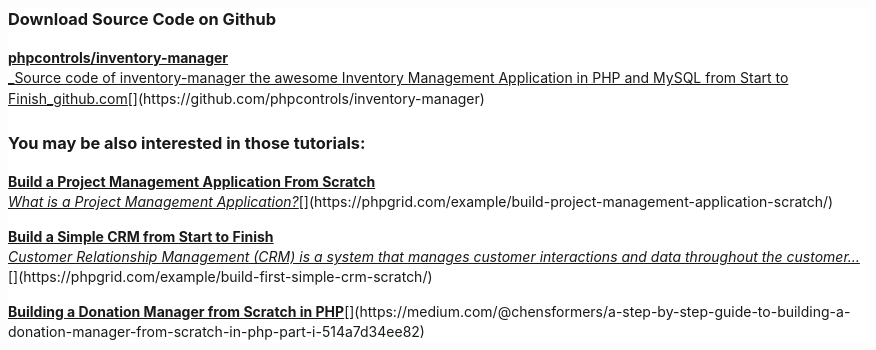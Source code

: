 ### Download Source Code on Github

[**phpcontrols/inventory-manager**  
_Source code of inventory-manager the awesome Inventory Management Application in PHP and MySQL from Start to Finish_github.com](https://github.com/phpcontrols/inventory-manager "https://github.com/phpcontrols/inventory-manager")[](https://github.com/phpcontrols/inventory-manager)

### You may be also interested in those tutorials:

[**Build a Project Management Application From Scratch**  
_What is a Project Management Application?_](https://phpgrid.com/example/build-project-management-application-scratch/ "https://phpgrid.com/example/build-project-management-application-scratch/")[](https://phpgrid.com/example/build-project-management-application-scratch/)

[**Build a Simple CRM from Start to Finish**  
_Customer Relationship Management (CRM) is a system that manages customer interactions and data throughout the customer…_](https://phpgrid.com/example/build-first-simple-crm-scratch/ "https://phpgrid.com/example/build-first-simple-crm-scratch/")[](https://phpgrid.com/example/build-first-simple-crm-scratch/)

[**Building a Donation Manager from Scratch in PHP**](https://medium.com/@chensformers/a-step-by-step-guide-to-building-a-donation-manager-from-scratch-in-php-part-i-514a7d34ee82 "https://medium.com/@chensformers/a-step-by-step-guide-to-building-a-donation-manager-from-scratch-in-php-part-i-514a7d34ee82")[](https://medium.com/@chensformers/a-step-by-step-guide-to-building-a-donation-manager-from-scratch-in-php-part-i-514a7d34ee82)








